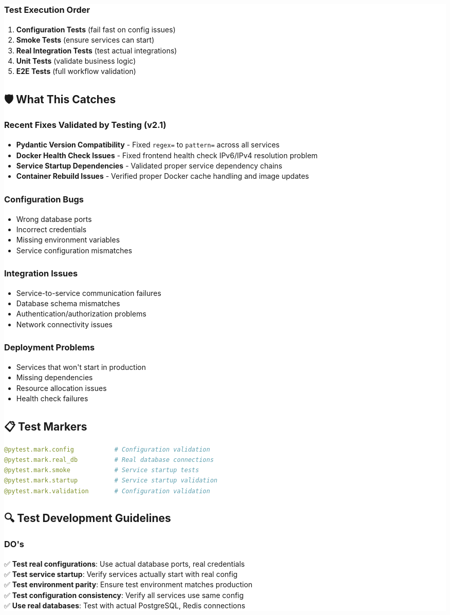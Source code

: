 ### Test Execution Order

1. **Configuration Tests** (fail fast on config issues)
2. **Smoke Tests** (ensure services can start)
3. **Real Integration Tests** (test actual integrations)
4. **Unit Tests** (validate business logic)
5. **E2E Tests** (full workflow validation)

## 🛡️ What This Catches

### Recent Fixes Validated by Testing (v2.1)
- **Pydantic Version Compatibility** - Fixed `regex=` to `pattern=` across all services
- **Docker Health Check Issues** - Fixed frontend health check IPv6/IPv4 resolution problem
- **Service Startup Dependencies** - Validated proper service dependency chains
- **Container Rebuild Issues** - Verified proper Docker cache handling and image updates

### Configuration Bugs
- Wrong database ports
- Incorrect credentials
- Missing environment variables
- Service configuration mismatches

### Integration Issues
- Service-to-service communication failures
- Database schema mismatches
- Authentication/authorization problems
- Network connectivity issues

### Deployment Problems
- Services that won't start in production
- Missing dependencies
- Resource allocation issues
- Health check failures

## 📋 Test Markers

```python
@pytest.mark.config           # Configuration validation
@pytest.mark.real_db          # Real database connections
@pytest.mark.smoke            # Service startup tests
@pytest.mark.startup          # Service startup validation
@pytest.mark.validation       # Configuration validation
```

## 🔍 Test Development Guidelines

### DO's
✅ **Test real configurations**: Use actual database ports, real credentials  
✅ **Test service startup**: Verify services actually start with real config  
✅ **Test environment parity**: Ensure test environment matches production  
✅ **Test configuration consistency**: Verify all services use same config  
✅ **Use real databases**: Test with actual PostgreSQL, Redis connections  

